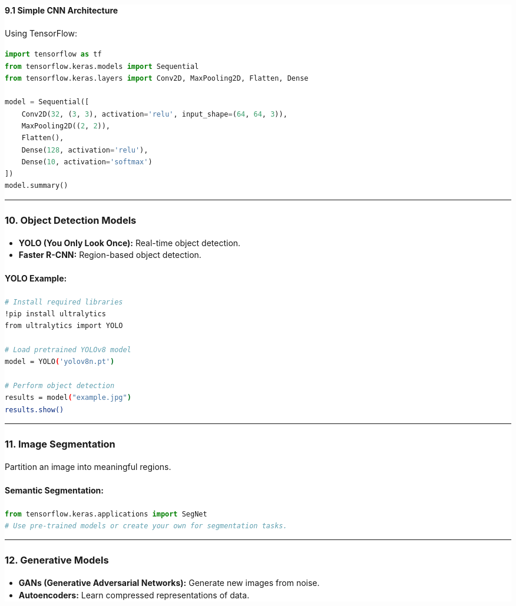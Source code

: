 #### **9.1 Simple CNN Architecture**
Using TensorFlow:
```python
import tensorflow as tf
from tensorflow.keras.models import Sequential
from tensorflow.keras.layers import Conv2D, MaxPooling2D, Flatten, Dense

model = Sequential([
    Conv2D(32, (3, 3), activation='relu', input_shape=(64, 64, 3)),
    MaxPooling2D((2, 2)),
    Flatten(),
    Dense(128, activation='relu'),
    Dense(10, activation='softmax')
])
model.summary()
```

---

### **10. Object Detection Models**
- **YOLO (You Only Look Once):** Real-time object detection.
- **Faster R-CNN:** Region-based object detection.

#### YOLO Example:
```bash
# Install required libraries
!pip install ultralytics
from ultralytics import YOLO

# Load pretrained YOLOv8 model
model = YOLO('yolov8n.pt')

# Perform object detection
results = model("example.jpg")
results.show()
```

---

### **11. Image Segmentation**
Partition an image into meaningful regions.

#### Semantic Segmentation:
```python
from tensorflow.keras.applications import SegNet
# Use pre-trained models or create your own for segmentation tasks.
```

---

### **12. Generative Models**
- **GANs (Generative Adversarial Networks):** Generate new images from noise.
- **Autoencoders:** Learn compressed representations of data.

